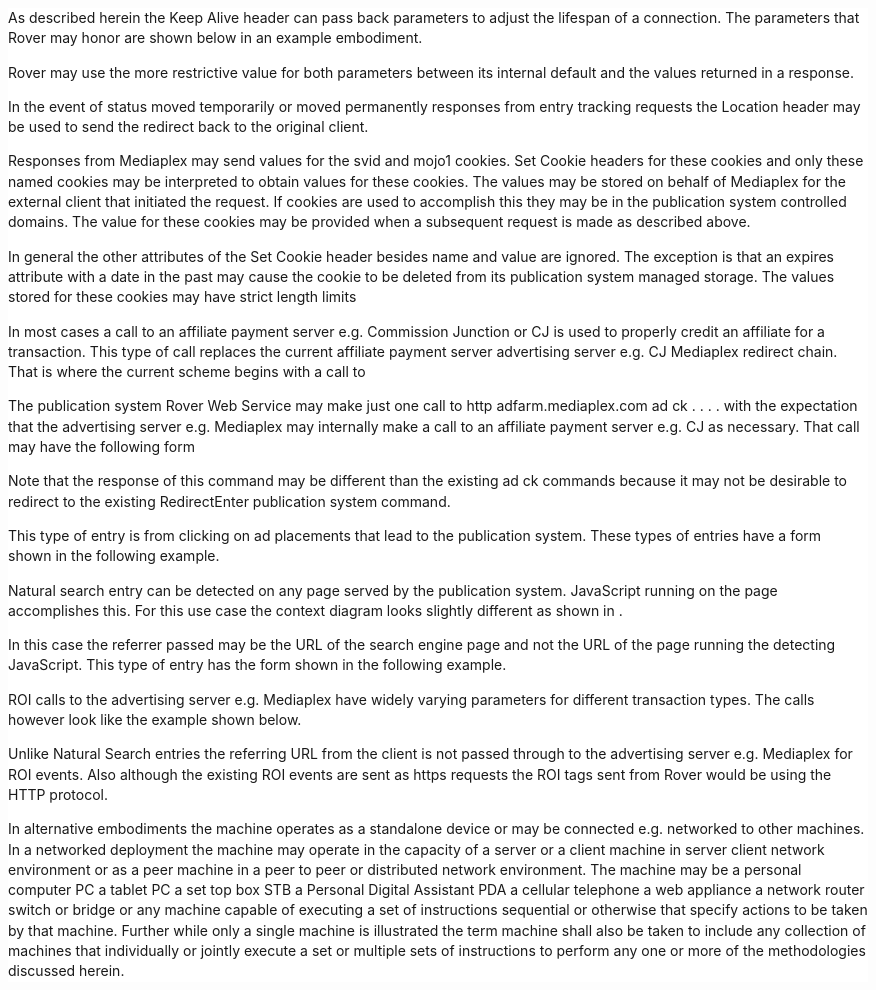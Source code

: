 As described herein the Keep Alive header can pass back parameters to adjust the lifespan of a connection. The parameters that Rover may honor are shown below in an example embodiment.

Rover may use the more restrictive value for both parameters between its internal default and the values returned in a response.

In the event of status moved temporarily or moved permanently responses from entry tracking requests the Location header may be used to send the redirect back to the original client.

Responses from Mediaplex may send values for the svid and mojo1 cookies. Set Cookie headers for these cookies and only these named cookies may be interpreted to obtain values for these cookies. The values may be stored on behalf of Mediaplex for the external client that initiated the request. If cookies are used to accomplish this they may be in the publication system controlled domains. The value for these cookies may be provided when a subsequent request is made as described above.

In general the other attributes of the Set Cookie header besides name and value are ignored. The exception is that an expires attribute with a date in the past may cause the cookie to be deleted from its publication system managed storage. The values stored for these cookies may have strict length limits

In most cases a call to an affiliate payment server e.g. Commission Junction or CJ is used to properly credit an affiliate for a transaction. This type of call replaces the current affiliate payment server advertising server e.g. CJ Mediaplex redirect chain. That is where the current scheme begins with a call to 

The publication system Rover Web Service may make just one call to http adfarm.mediaplex.com ad ck . . . . with the expectation that the advertising server e.g. Mediaplex may internally make a call to an affiliate payment server e.g. CJ as necessary. That call may have the following form 

Note that the response of this command may be different than the existing ad ck commands because it may not be desirable to redirect to the existing RedirectEnter publication system command.

This type of entry is from clicking on ad placements that lead to the publication system. These types of entries have a form shown in the following example.

Natural search entry can be detected on any page served by the publication system. JavaScript running on the page accomplishes this. For this use case the context diagram looks slightly different as shown in .

In this case the referrer passed may be the URL of the search engine page and not the URL of the page running the detecting JavaScript. This type of entry has the form shown in the following example.

ROI calls to the advertising server e.g. Mediaplex have widely varying parameters for different transaction types. The calls however look like the example shown below.

Unlike Natural Search entries the referring URL from the client is not passed through to the advertising server e.g. Mediaplex for ROI events. Also although the existing ROI events are sent as https requests the ROI tags sent from Rover would be using the HTTP protocol.

In alternative embodiments the machine operates as a standalone device or may be connected e.g. networked to other machines. In a networked deployment the machine may operate in the capacity of a server or a client machine in server client network environment or as a peer machine in a peer to peer or distributed network environment. The machine may be a personal computer PC a tablet PC a set top box STB a Personal Digital Assistant PDA a cellular telephone a web appliance a network router switch or bridge or any machine capable of executing a set of instructions sequential or otherwise that specify actions to be taken by that machine. Further while only a single machine is illustrated the term machine shall also be taken to include any collection of machines that individually or jointly execute a set or multiple sets of instructions to perform any one or more of the methodologies discussed herein.
